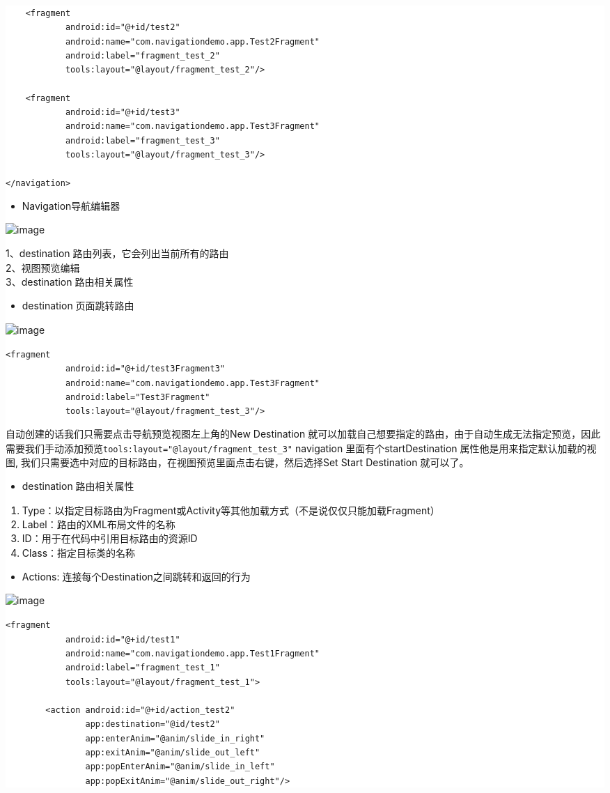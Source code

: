 ```
    <fragment
            android:id="@+id/test2"
            android:name="com.navigationdemo.app.Test2Fragment"
            android:label="fragment_test_2"
            tools:layout="@layout/fragment_test_2"/>

    <fragment
            android:id="@+id/test3"
            android:name="com.navigationdemo.app.Test3Fragment"
            android:label="fragment_test_3"
            tools:layout="@layout/fragment_test_3"/>

</navigation>
```

- Navigation导航编辑器

![image](http://leonblog.lelionnews.com/navigation_two.png)

1、destination 路由列表，它会列出当前所有的路由  
2、视图预览编辑   
3、destination 路由相关属性

- destination 页面跳转路由

![image](http://leonblog.lelionnews.com/navigation_four.gif)


```
<fragment 
            android:id="@+id/test3Fragment3" 
            android:name="com.navigationdemo.app.Test3Fragment"
            android:label="Test3Fragment"
            tools:layout="@layout/fragment_test_3"/>
```

自动创建的话我们只需要点击导航预览视图左上角的New Destination 就可以加载自己想要指定的路由，由于自动生成无法指定预览，因此需要我们手动添加预览```tools:layout="@layout/fragment_test_3"```
navigation 里面有个startDestination 属性他是用来指定默认加载的视图, 我们只需要选中对应的目标路由，在视图预览里面点击右键，然后选择Set Start Destination 就可以了。

- destination 路由相关属性

1. Type：以指定目标路由为Fragment或Activity等其他加载方式（不是说仅仅只能加载Fragment）
2. Label：路由的XML布局文件的名称
3. ID：用于在代码中引用目标路由的资源ID
4. Class：指定目标类的名称


- Actions: 连接每个Destination之间跳转和返回的行为

![image](http://leonblog.lelionnews.com/navigation_five.gif)


```
<fragment
            android:id="@+id/test1"
            android:name="com.navigationdemo.app.Test1Fragment"
            android:label="fragment_test_1"
            tools:layout="@layout/fragment_test_1">

        <action android:id="@+id/action_test2"
                app:destination="@id/test2"
                app:enterAnim="@anim/slide_in_right"
                app:exitAnim="@anim/slide_out_left"
                app:popEnterAnim="@anim/slide_in_left"
                app:popExitAnim="@anim/slide_out_right"/>

```